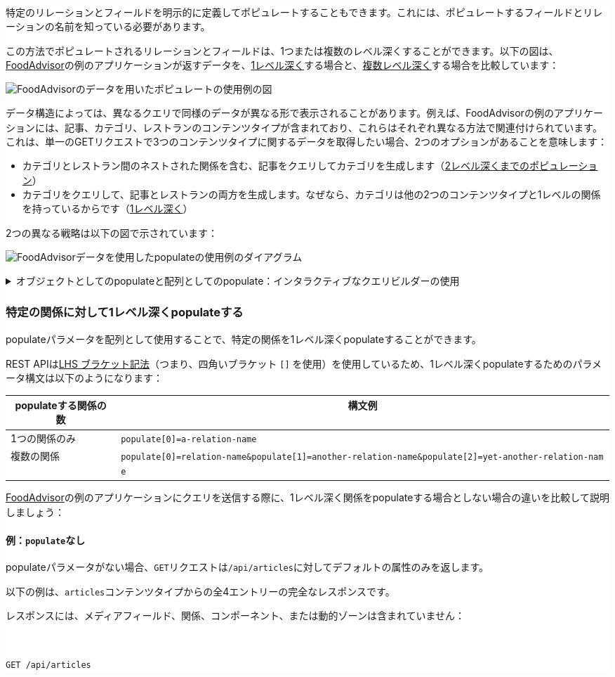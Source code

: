 特定のリレーションとフィールドを明示的に定義してポピュレートすることもできます。これには、ポピュレートするフィールドとリレーションの名前を知っている必要があります。

この方法でポピュレートされるリレーションとフィールドは、1つまたは複数のレベル深くすることができます。以下の図は、[FoodAdvisor](https://github.com/strapi/foodadvisor)の例のアプリケーションが返すデータを、[1レベル深く](#populate-1-level-deep-for-specific-relations)する場合と、[複数レベル深く](#populate-several-levels-deep-for-specific-relations)する場合を比較しています：

![FoodAdvisorのデータを用いたポピュレートの使用例の図](/img/assets/rest-api/populate-foodadvisor-diagram2.png)

<SubtleCallout emoji="🤓" title="同様の結果のための異なるポピュレート戦略">
データ構造によっては、異なるクエリで同様のデータが異なる形で表示されることがあります。例えば、FoodAdvisorの例のアプリケーションには、記事、カテゴリ、レストランのコンテンツタイプが含まれており、これらはそれぞれ異なる方法で関連付けられています。これは、単一のGETリクエストで3つのコンテンツタイプに関するデータを取得したい場合、2つのオプションがあることを意味します：

- カテゴリとレストラン間のネストされた関係を含む、記事をクエリしてカテゴリを生成します（[2レベル深くまでのポピュレーション](#populate-several-levels-deep-for-specific-relations)）
- カテゴリをクエリして、記事とレストランの両方を生成します。なぜなら、カテゴリは他の2つのコンテンツタイプと1レベルの関係を持っているからです（[1レベル深く](#populate-1-level-deep-for-specific-relations)）

2つの異なる戦略は以下の図で示されています：

![FoodAdvisorデータを使用したpopulateの使用例のダイアグラム ](/img/assets/rest-api/populate-foodadvisor-diagram3.png)

</SubtleCallout>

<details><summary>オブジェクトとしてのpopulateと配列としてのpopulate：インタラクティブなクエリビルダーの使用</summary></details>

### 特定の関係に対して1レベル深くpopulateする

populateパラメータを配列として使用することで、特定の関係を1レベル深くpopulateすることができます。

REST APIは[LHS ブラケット記法](https://christiangiacomi.com/posts/rest-design-principles/#lhs-brackets)（つまり、四角いブラケット `[]` を使用）を使用しているため、1レベル深くpopulateするためのパラメータ構文は以下のようになります：

| populateする関係の数 | 構文例    |
|-------------------------------|--------------------|
| 1つの関係のみ |  `populate[0]=a-relation-name`   |
| 複数の関係 | `populate[0]=relation-name&populate[1]=another-relation-name&populate[2]=yet-another-relation-name` |

[FoodAdvisor](https://github.com/strapi/foodadvisor)の例のアプリケーションにクエリを送信する際に、1レベル深く関係をpopulateする場合としない場合の違いを比較して説明しましょう：

#### 例：`populate`なし

populateパラメータがない場合、`GET`リクエストは`/api/articles`に対してデフォルトの属性のみを返します。

以下の例は、`articles`コンテンツタイプからの全4エントリーの完全なレスポンスです。

レスポンスには、メディアフィールド、関係、コンポーネント、または動的ゾーンは含まれていません：

<br/>

<ApiCall noSideBySide>
<Request title="リクエスト例">

`GET /api/articles`

</Request>

